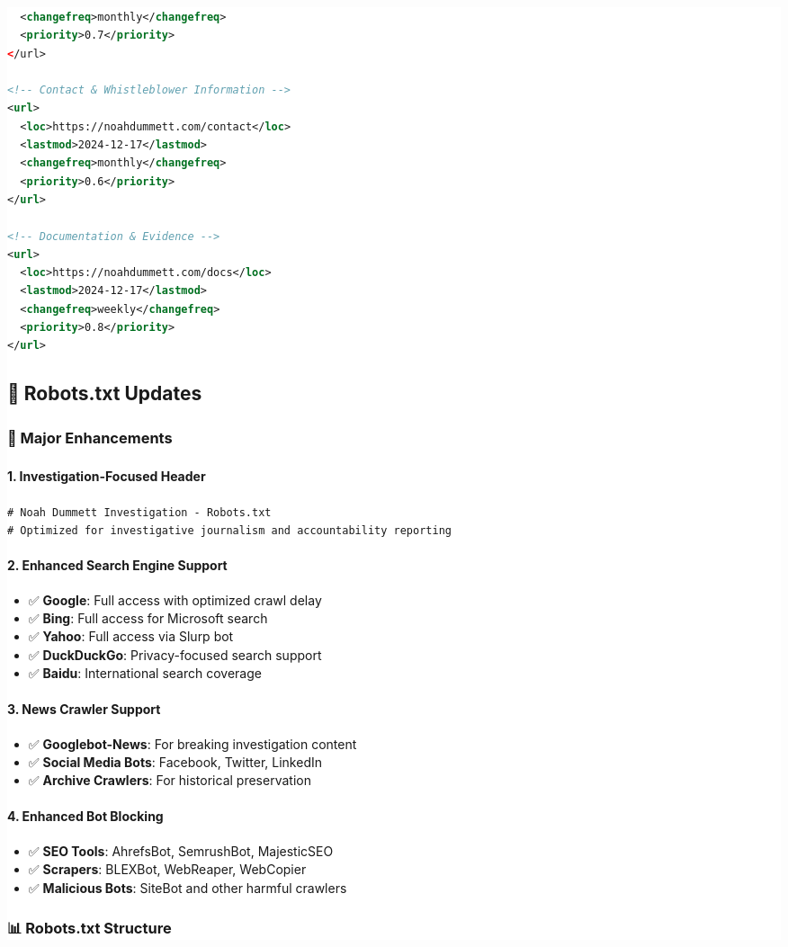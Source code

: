 ```xml
  <changefreq>monthly</changefreq>
  <priority>0.7</priority>
</url>

<!-- Contact & Whistleblower Information -->
<url>
  <loc>https://noahdummett.com/contact</loc>
  <lastmod>2024-12-17</lastmod>
  <changefreq>monthly</changefreq>
  <priority>0.6</priority>
</url>

<!-- Documentation & Evidence -->
<url>
  <loc>https://noahdummett.com/docs</loc>
  <lastmod>2024-12-17</lastmod>
  <changefreq>weekly</changefreq>
  <priority>0.8</priority>
</url>
```

## 🤖 Robots.txt Updates

### **🔧 Major Enhancements**

#### **1. Investigation-Focused Header**
```
# Noah Dummett Investigation - Robots.txt
# Optimized for investigative journalism and accountability reporting
```

#### **2. Enhanced Search Engine Support**
- ✅ **Google**: Full access with optimized crawl delay
- ✅ **Bing**: Full access for Microsoft search
- ✅ **Yahoo**: Full access via Slurp bot
- ✅ **DuckDuckGo**: Privacy-focused search support
- ✅ **Baidu**: International search coverage

#### **3. News Crawler Support**
- ✅ **Googlebot-News**: For breaking investigation content
- ✅ **Social Media Bots**: Facebook, Twitter, LinkedIn
- ✅ **Archive Crawlers**: For historical preservation

#### **4. Enhanced Bot Blocking**
- ✅ **SEO Tools**: AhrefsBot, SemrushBot, MajesticSEO
- ✅ **Scrapers**: BLEXBot, WebReaper, WebCopier
- ✅ **Malicious Bots**: SiteBot and other harmful crawlers

### **📊 Robots.txt Structure**
